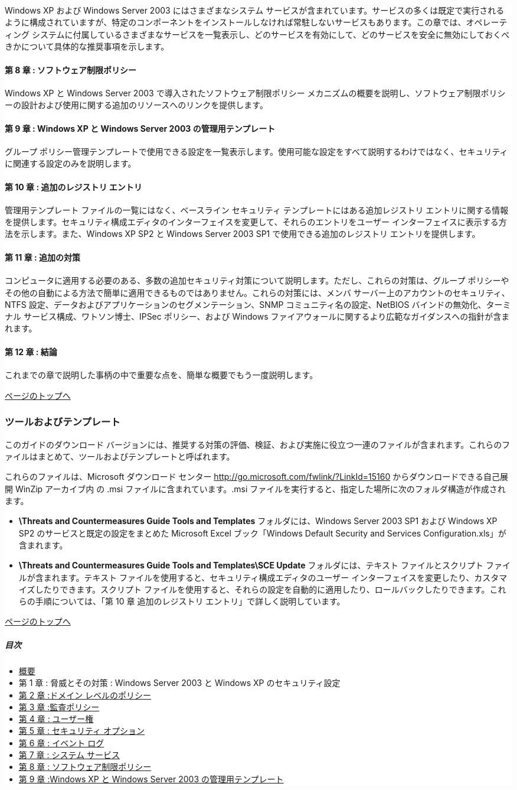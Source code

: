 Windows XP および Windows Server 2003 にはさまざまなシステム サービスが含まれています。サービスの多くは既定で実行されるように構成されていますが、特定のコンポーネントをインストールしなければ常駐しないサービスもあります。この章では、オペレーティング システムに付属しているさまざまなサービスを一覧表示し、どのサービスを有効にして、どのサービスを安全に無効にしておくべきかについて具体的な推奨事項を示します。

#### 第 8 章 : ソフトウェア制限ポリシー

Windows XP と Windows Server 2003 で導入されたソフトウェア制限ポリシー メカニズムの概要を説明し、ソフトウェア制限ポリシーの設計および使用に関する追加のリソースへのリンクを提供します。

#### 第 9 章 : Windows XP と Windows Server 2003 の管理用テンプレート

グループ ポリシー管理テンプレートで使用できる設定を一覧表示します。使用可能な設定をすべて説明するわけではなく、セキュリティに関連する設定のみを説明します。

#### 第 10 章 : 追加のレジストリ エントリ

管理用テンプレート ファイルの一覧にはなく、ベースライン セキュリティ テンプレートにはある追加レジストリ エントリに関する情報を提供します。セキュリティ構成エディタのインターフェイスを変更して、それらのエントリをユーザー インターフェイスに表示する方法を示します。また、Windows XP SP2 と Windows Server 2003 SP1 で使用できる追加のレジストリ エントリを提供します。

#### 第 11 章 : 追加の対策

コンピュータに適用する必要のある、多数の追加セキュリティ対策について説明します。ただし、これらの対策は、グループ ポリシーやその他の自動による方法で簡単に適用できるものではありません。これらの対策には、メンバ サーバー上のアカウントのセキュリティ、NTFS 設定、データおよびアプリケーションのセグメンテーション、SNMP コミュニティ名の設定、NetBIOS バインドの無効化、ターミナル サービス構成、ワトソン博士、IPSec ポリシー、および Windows ファイアウォールに関するより広範なガイダンスへの指針が含まれます。

#### 第 12 章 : 結論

これまでの章で説明した事柄の中で重要な点を、簡単な概要でもう一度説明します。

[](#mainsection)[ページのトップへ](#mainsection)

### ツールおよびテンプレート

このガイドのダウンロード バージョンには、推奨する対策の評価、検証、および実施に役立つ一連のファイルが含まれます。これらのファイルはまとめて、ツールおよびテンプレートと呼ばれます。

これらのファイルは、Microsoft ダウンロード センター http://go.microsoft.com/fwlink/?LinkId=15160 からダウンロードできる自己展開 WinZip アーカイブ内 の .msi ファイルに含まれています。.msi ファイルを実行すると、指定した場所に次のフォルダ構造が作成されます。

-   **\\Threats and Countermeasures Guide Tools and Templates** フォルダには、Windows Server 2003 SP1 および Windows XP SP2 のサービスと既定の設定をまとめた Microsoft Excel ブック「Windows Default Security and Services Configuration.xls」が含まれます。

-   **\\Threats and Countermeasures Guide Tools and Templates\\SCE Update** フォルダには、テキスト ファイルとスクリプト ファイルが含まれます。テキスト ファイルを使用すると、セキュリティ構成エディタのユーザー インターフェイスを変更したり、カスタマイズしたりできます。スクリプト ファイルを使用すると、それらの設定を自動的に適用したり、ロールバックしたりできます。これらの手順については、「第 10 章 追加のレジストリ エントリ」で詳しく説明しています。

[](#mainsection)[ページのトップへ](#mainsection)

##### 目次

-   [概要](https://technet.microsoft.com/ja-jp/library/75849e66-9f52-4ceb-874e-cace62110b09(v=TechNet.10))
-   第 1 章 : 脅威とその対策 : Windows Server 2003 と Windows XP のセキュリティ設定
-   [第 2 章 :ドメイン レベルのポリシー](https://technet.microsoft.com/ja-jp/library/5d9e1e11-b8c8-4cd4-a9d6-9f4c25fb6031(v=TechNet.10))
-   [第 3 章 :監査ポリシー](https://technet.microsoft.com/ja-jp/library/75931b0b-03b4-4dd5-a0a1-c8035c69916d(v=TechNet.10))
-   [第 4 章 : ユーザー権](https://technet.microsoft.com/ja-jp/library/173734d6-0926-4736-b56d-7b5e2756f441(v=TechNet.10))
-   [第 5 章 : セキュリティ オプション](https://technet.microsoft.com/ja-jp/library/5a9e0351-4fa5-40a1-a363-de18dc27a55b(v=TechNet.10))
-   [第 6 章 : イベント ログ](https://technet.microsoft.com/ja-jp/library/4ee53fe7-4cd1-47ef-bfb9-6705c8f59aa9(v=TechNet.10))
-   [第 7 章 : システム サービス](https://technet.microsoft.com/ja-jp/library/7a0506f6-5fc1-4f2f-8e0a-329a4b826769(v=TechNet.10))
-   [第 8 章 : ソフトウェア制限ポリシー](https://technet.microsoft.com/ja-jp/library/9d5abd4f-6699-4c8b-b3f5-b00e43366d82(v=TechNet.10))
-   [第 9 章 :Windows XP と Windows Server 2003 の管理用テンプレート](https://technet.microsoft.com/ja-jp/library/2c86440d-41f4-479e-8072-0f0b4693e885(v=TechNet.10))